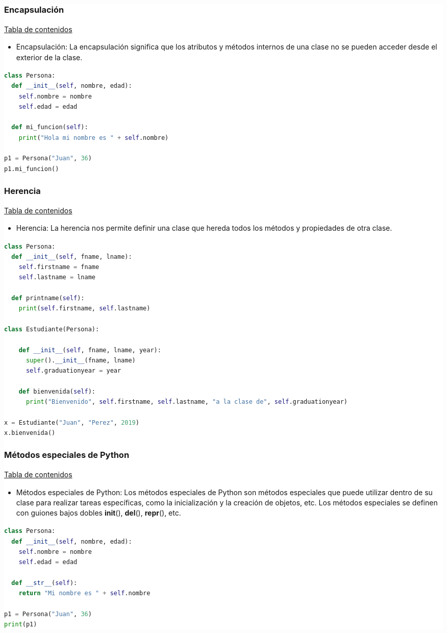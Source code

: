   ### Encapsulación
  [Tabla de contenidos](#tabla-de-contenidos)

  - Encapsulación: La encapsulación significa que los atributos y métodos internos de una clase no se pueden acceder desde el exterior de la clase.
  ```python
  class Persona:
    def __init__(self, nombre, edad):
      self.nombre = nombre
      self.edad = edad

    def mi_funcion(self):
      print("Hola mi nombre es " + self.nombre)

  p1 = Persona("Juan", 36)
  p1.mi_funcion()
  ```

  <div style="page-break-after: always;"></div>

  ### Herencia
  [Tabla de contenidos](#tabla-de-contenidos)

  - Herencia: La herencia nos permite definir una clase que hereda todos los métodos y propiedades de otra clase.
  ```python
  class Persona:
    def __init__(self, fname, lname):
      self.firstname = fname
      self.lastname = lname

    def printname(self):
      print(self.firstname, self.lastname)

  class Estudiante(Persona):
      
      def __init__(self, fname, lname, year):
        super().__init__(fname, lname)
        self.graduationyear = year
  
      def bienvenida(self):
        print("Bienvenido", self.firstname, self.lastname, "a la clase de", self.graduationyear)

  x = Estudiante("Juan", "Perez", 2019)
  x.bienvenida()
  ```

  ### Métodos especiales de Python
  [Tabla de contenidos](#tabla-de-contenidos)

  - Métodos especiales de Python: Los métodos especiales de Python son métodos especiales que puede utilizar dentro de su clase para realizar tareas específicas, como la inicialización y la creación de objetos, etc. Los métodos especiales se definen con guiones bajos dobles __init__(), __del__(), __repr__(), etc.
  ```python
  class Persona:
    def __init__(self, nombre, edad):
      self.nombre = nombre
      self.edad = edad

    def __str__(self):
      return "Mi nombre es " + self.nombre

  p1 = Persona("Juan", 36)
  print(p1)
  ```